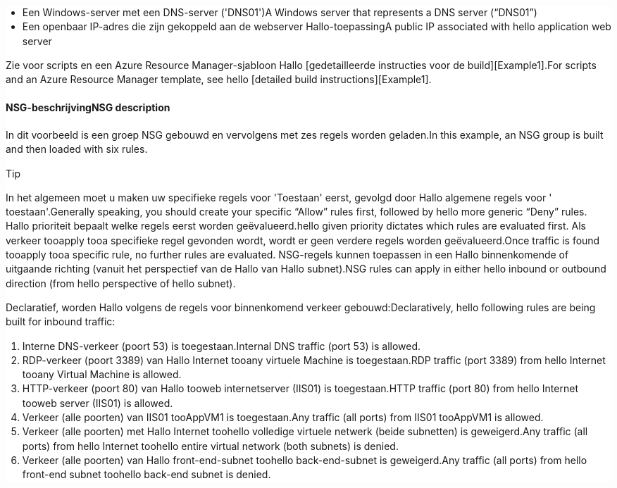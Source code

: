 - <span data-ttu-id="4ab65-319">Een Windows-server met een DNS-server ('DNS01')</span><span class="sxs-lookup"><span data-stu-id="4ab65-319">A Windows server that represents a DNS server (“DNS01”)</span></span>
- <span data-ttu-id="4ab65-320">Een openbaar IP-adres die zijn gekoppeld aan de webserver Hallo-toepassing</span><span class="sxs-lookup"><span data-stu-id="4ab65-320">A public IP associated with hello application web server</span></span>

<span data-ttu-id="4ab65-321">Zie voor scripts en een Azure Resource Manager-sjabloon Hallo [gedetailleerde instructies voor de build][Example1].</span><span class="sxs-lookup"><span data-stu-id="4ab65-321">For scripts and an Azure Resource Manager template, see hello [detailed build instructions][Example1].</span></span>

#### <a name="nsg-description"></a><span data-ttu-id="4ab65-322">NSG-beschrijving</span><span class="sxs-lookup"><span data-stu-id="4ab65-322">NSG description</span></span>
<span data-ttu-id="4ab65-323">In dit voorbeeld is een groep NSG gebouwd en vervolgens met zes regels worden geladen.</span><span class="sxs-lookup"><span data-stu-id="4ab65-323">In this example, an NSG group is built and then loaded with six rules.</span></span>

> [!TIP]
> <span data-ttu-id="4ab65-324">In het algemeen moet u maken uw specifieke regels voor 'Toestaan' eerst, gevolgd door Hallo algemene regels voor ' toestaan'.</span><span class="sxs-lookup"><span data-stu-id="4ab65-324">Generally speaking, you should create your specific “Allow” rules first, followed by hello more generic “Deny” rules.</span></span> <span data-ttu-id="4ab65-325">Hallo prioriteit bepaalt welke regels eerst worden geëvalueerd.</span><span class="sxs-lookup"><span data-stu-id="4ab65-325">hello given priority dictates which rules are evaluated first.</span></span> <span data-ttu-id="4ab65-326">Als verkeer tooapply tooa specifieke regel gevonden wordt, wordt er geen verdere regels worden geëvalueerd.</span><span class="sxs-lookup"><span data-stu-id="4ab65-326">Once traffic is found tooapply tooa specific rule, no further rules are evaluated.</span></span> <span data-ttu-id="4ab65-327">NSG-regels kunnen toepassen in een Hallo binnenkomende of uitgaande richting (vanuit het perspectief van de Hallo van Hallo subnet).</span><span class="sxs-lookup"><span data-stu-id="4ab65-327">NSG rules can apply in either hello inbound or outbound direction (from hello perspective of hello subnet).</span></span>
>
>

<span data-ttu-id="4ab65-328">Declaratief, worden Hallo volgens de regels voor binnenkomend verkeer gebouwd:</span><span class="sxs-lookup"><span data-stu-id="4ab65-328">Declaratively, hello following rules are being built for inbound traffic:</span></span>

1. <span data-ttu-id="4ab65-329">Interne DNS-verkeer (poort 53) is toegestaan.</span><span class="sxs-lookup"><span data-stu-id="4ab65-329">Internal DNS traffic (port 53) is allowed.</span></span>
2. <span data-ttu-id="4ab65-330">RDP-verkeer (poort 3389) van Hallo Internet tooany virtuele Machine is toegestaan.</span><span class="sxs-lookup"><span data-stu-id="4ab65-330">RDP traffic (port 3389) from hello Internet tooany Virtual Machine is allowed.</span></span>
3. <span data-ttu-id="4ab65-331">HTTP-verkeer (poort 80) van Hallo tooweb internetserver (IIS01) is toegestaan.</span><span class="sxs-lookup"><span data-stu-id="4ab65-331">HTTP traffic (port 80) from hello Internet tooweb server (IIS01) is allowed.</span></span>
4. <span data-ttu-id="4ab65-332">Verkeer (alle poorten) van IIS01 tooAppVM1 is toegestaan.</span><span class="sxs-lookup"><span data-stu-id="4ab65-332">Any traffic (all ports) from IIS01 tooAppVM1 is allowed.</span></span>
5. <span data-ttu-id="4ab65-333">Verkeer (alle poorten) met Hallo Internet toohello volledige virtuele netwerk (beide subnetten) is geweigerd.</span><span class="sxs-lookup"><span data-stu-id="4ab65-333">Any traffic (all ports) from hello Internet toohello entire virtual network (both subnets) is denied.</span></span>
6. <span data-ttu-id="4ab65-334">Verkeer (alle poorten) van Hallo front-end-subnet toohello back-end-subnet is geweigerd.</span><span class="sxs-lookup"><span data-stu-id="4ab65-334">Any traffic (all ports) from hello front-end subnet toohello back-end subnet is denied.</span></span>
